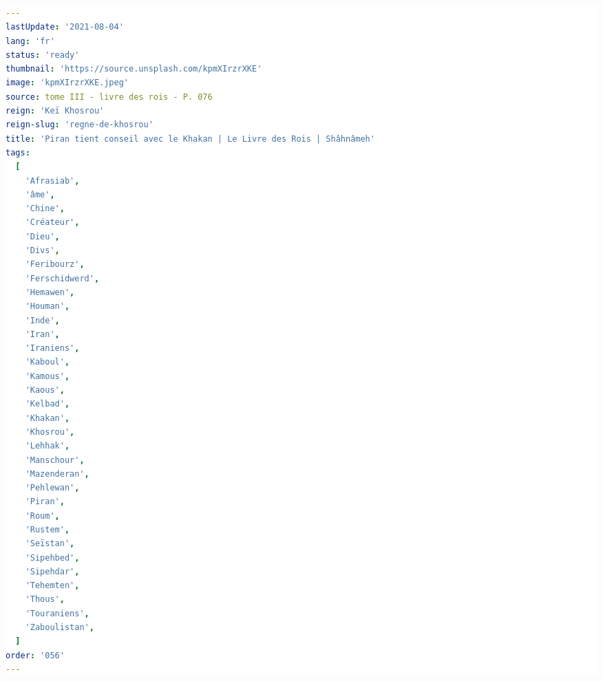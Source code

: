 ```yaml
---
lastUpdate: '2021-08-04'
lang: 'fr'
status: 'ready'
thumbnail: 'https://source.unsplash.com/kpmXIrzrXKE'
image: 'kpmXIrzrXKE.jpeg'
source: tome III - livre des rois - P. 076
reign: 'Keï Khosrou'
reign-slug: 'regne-de-khosrou'
title: 'Piran tient conseil avec le Khakan | Le Livre des Rois | Shâhnâmeh'
tags:
  [
    'Afrasiab',
    'âme',
    'Chine',
    'Créateur',
    'Dieu',
    'Divs',
    'Feribourz',
    'Ferschidwerd',
    'Hemawen',
    'Houman',
    'Inde',
    'Iran',
    'Iraniens',
    'Kaboul',
    'Kamous',
    'Kaous',
    'Kelbad',
    'Khakan',
    'Khosrou',
    'Lehhak',
    'Manschour',
    'Mazenderan',
    'Pehlewan',
    'Piran',
    'Roum',
    'Rustem',
    'Seïstan',
    'Sipehbed',
    'Sipehdar',
    'Tehemten',
    'Thous',
    'Touraniens',
    'Zaboulistan',
  ]
order: '056'
---
```

